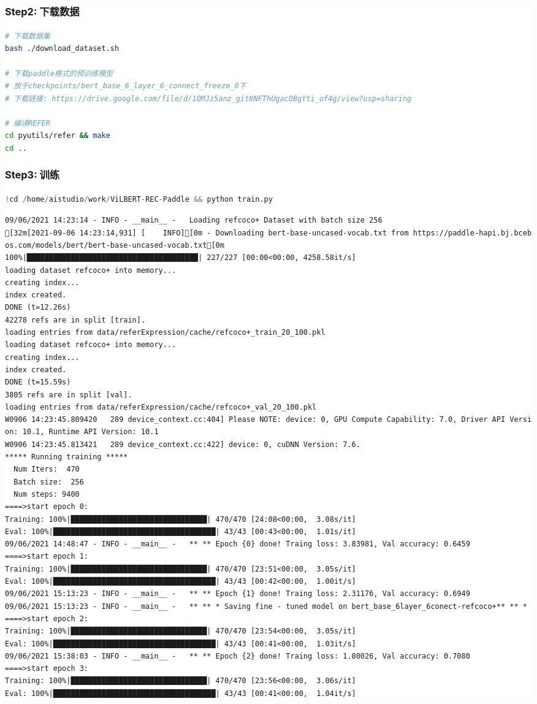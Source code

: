 ### Step2: 下载数据

```bash
# 下载数据集
bash ./download_dataset.sh

# 下载paddle格式的预训练模型
# 放于checkpoints/bert_base_6_layer_6_connect_freeze_0下
# 下载链接: https://drive.google.com/file/d/1QMJz5anz_git8NFThUgacOBgYti_of4g/view?usp=sharing

# 编译REFER
cd pyutils/refer && make
cd ..
```

### Step3: 训练


```python
!cd /home/aistudio/work/ViLBERT-REC-Paddle && python train.py
```

    09/06/2021 14:23:14 - INFO - __main__ -   Loading refcoco+ Dataset with batch size 256
    [32m[2021-09-06 14:23:14,931] [    INFO][0m - Downloading bert-base-uncased-vocab.txt from https://paddle-hapi.bj.bcebos.com/models/bert/bert-base-uncased-vocab.txt[0m
    100%|███████████████████████████████████████| 227/227 [00:00<00:00, 4258.58it/s]
    loading dataset refcoco+ into memory...
    creating index...
    index created.
    DONE (t=12.26s)
    42278 refs are in split [train].
    loading entries from data/referExpression/cache/refcoco+_train_20_100.pkl
    loading dataset refcoco+ into memory...
    creating index...
    index created.
    DONE (t=15.59s)
    3805 refs are in split [val].
    loading entries from data/referExpression/cache/refcoco+_val_20_100.pkl
    W0906 14:23:45.809420   289 device_context.cc:404] Please NOTE: device: 0, GPU Compute Capability: 7.0, Driver API Version: 10.1, Runtime API Version: 10.1
    W0906 14:23:45.813421   289 device_context.cc:422] device: 0, cuDNN Version: 7.6.
    ***** Running training *****
      Num Iters:  470
      Batch size:  256
      Num steps: 9400
    ====>start epoch 0:
    Training: 100%|███████████████████████████████| 470/470 [24:08<00:00,  3.08s/it]
    Eval: 100%|█████████████████████████████████████| 43/43 [00:43<00:00,  1.01s/it]
    09/06/2021 14:48:47 - INFO - __main__ -   ** ** Epoch {0} done! Traing loss: 3.83981, Val accuracy: 0.6459
    ====>start epoch 1:
    Training: 100%|███████████████████████████████| 470/470 [23:51<00:00,  3.05s/it]
    Eval: 100%|█████████████████████████████████████| 43/43 [00:42<00:00,  1.00it/s]
    09/06/2021 15:13:23 - INFO - __main__ -   ** ** Epoch {1} done! Traing loss: 2.31176, Val accuracy: 0.6949
    09/06/2021 15:13:23 - INFO - __main__ -   ** ** * Saving fine - tuned model on bert_base_6layer_6conect-refcoco+** ** *
    ====>start epoch 2:
    Training: 100%|███████████████████████████████| 470/470 [23:54<00:00,  3.05s/it]
    Eval: 100%|█████████████████████████████████████| 43/43 [00:41<00:00,  1.03it/s]
    09/06/2021 15:38:03 - INFO - __main__ -   ** ** Epoch {2} done! Traing loss: 1.80026, Val accuracy: 0.7080
    ====>start epoch 3:
    Training: 100%|███████████████████████████████| 470/470 [23:56<00:00,  3.06s/it]
    Eval: 100%|█████████████████████████████████████| 43/43 [00:41<00:00,  1.04it/s]